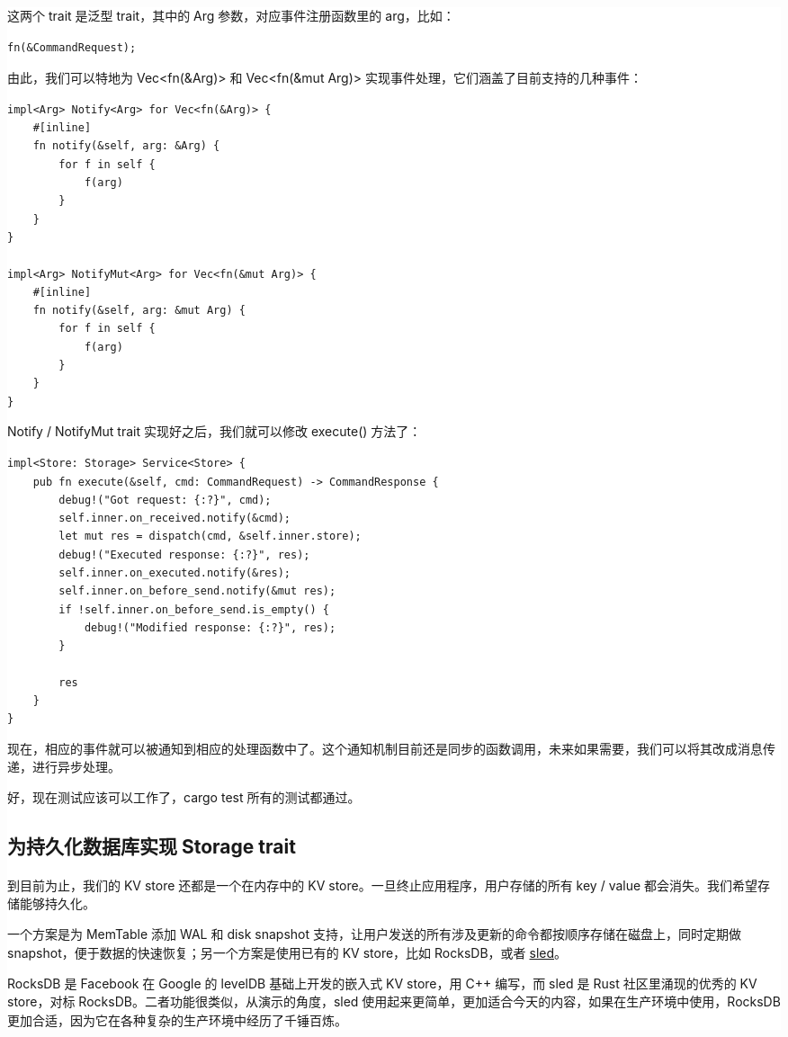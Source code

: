 
这两个 trait 是泛型 trait，其中的 Arg 参数，对应事件注册函数里的 arg，比如：

    fn(&CommandRequest);
    

由此，我们可以特地为 Vec\<fn\(\&Arg\)> 和 Vec\<fn\(\&mut Arg\)> 实现事件处理，它们涵盖了目前支持的几种事件：

    impl<Arg> Notify<Arg> for Vec<fn(&Arg)> {
        #[inline]
        fn notify(&self, arg: &Arg) {
            for f in self {
                f(arg)
            }
        }
    }
    
    impl<Arg> NotifyMut<Arg> for Vec<fn(&mut Arg)> {
    	#[inline]
        fn notify(&self, arg: &mut Arg) {
            for f in self {
                f(arg)
            }
        }
    }
    

Notify / NotifyMut trait 实现好之后，我们就可以修改 execute\(\) 方法了：

    impl<Store: Storage> Service<Store> {
        pub fn execute(&self, cmd: CommandRequest) -> CommandResponse {
            debug!("Got request: {:?}", cmd);
            self.inner.on_received.notify(&cmd);
            let mut res = dispatch(cmd, &self.inner.store);
            debug!("Executed response: {:?}", res);
            self.inner.on_executed.notify(&res);
            self.inner.on_before_send.notify(&mut res);
            if !self.inner.on_before_send.is_empty() {
                debug!("Modified response: {:?}", res);
            }
    
            res
        }
    }
    

现在，相应的事件就可以被通知到相应的处理函数中了。这个通知机制目前还是同步的函数调用，未来如果需要，我们可以将其改成消息传递，进行异步处理。

好，现在测试应该可以工作了，cargo test 所有的测试都通过。

## 为持久化数据库实现 Storage trait

到目前为止，我们的 KV store 还都是一个在内存中的 KV store。一旦终止应用程序，用户存储的所有 key / value 都会消失。我们希望存储能够持久化。

一个方案是为 MemTable 添加 WAL 和 disk snapshot 支持，让用户发送的所有涉及更新的命令都按顺序存储在磁盘上，同时定期做 snapshot，便于数据的快速恢复；另一个方案是使用已有的 KV store，比如 RocksDB，或者 [sled](https://github.com/spacejam/sled)。

RocksDB 是 Facebook 在 Google 的 levelDB 基础上开发的嵌入式 KV store，用 C++ 编写，而 sled 是 Rust 社区里涌现的优秀的 KV store，对标 RocksDB。二者功能很类似，从演示的角度，sled 使用起来更简单，更加适合今天的内容，如果在生产环境中使用，RocksDB 更加合适，因为它在各种复杂的生产环境中经历了千锤百炼。

